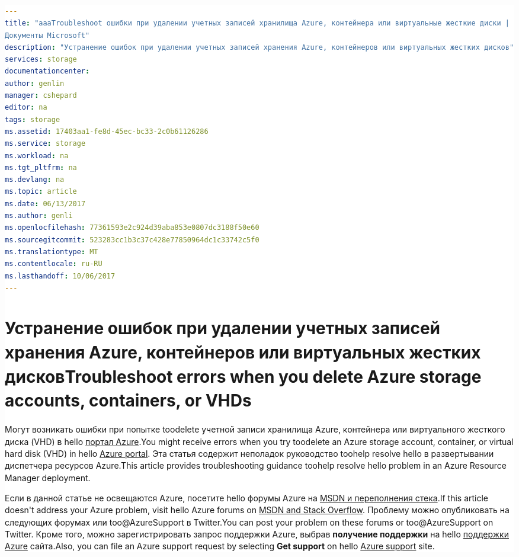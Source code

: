 ```yaml
---
title: "aaaTroubleshoot ошибки при удалении учетных записей хранилища Azure, контейнера или виртуальные жесткие диски | Документы Microsoft"
description: "Устранение ошибок при удалении учетных записей хранения Azure, контейнеров или виртуальных жестких дисков"
services: storage
documentationcenter: 
author: genlin
manager: cshepard
editor: na
tags: storage
ms.assetid: 17403aa1-fe8d-45ec-bc33-2c0b61126286
ms.service: storage
ms.workload: na
ms.tgt_pltfrm: na
ms.devlang: na
ms.topic: article
ms.date: 06/13/2017
ms.author: genli
ms.openlocfilehash: 77361593e2c924d39aba853e0807dc3188f50e60
ms.sourcegitcommit: 523283cc1b3c37c428e77850964dc1c33742c5f0
ms.translationtype: MT
ms.contentlocale: ru-RU
ms.lasthandoff: 10/06/2017
---
```

# <a name="troubleshoot-errors-when-you-delete-azure-storage-accounts-containers-or-vhds"></a><span data-ttu-id="9d8d5-103">Устранение ошибок при удалении учетных записей хранения Azure, контейнеров или виртуальных жестких дисков</span><span class="sxs-lookup"><span data-stu-id="9d8d5-103">Troubleshoot errors when you delete Azure storage accounts, containers, or VHDs</span></span>

<span data-ttu-id="9d8d5-104">Могут возникать ошибки при попытке toodelete учетной записи хранилища Azure, контейнера или виртуального жесткого диска (VHD) в hello [портал Azure](https://portal.azure.com).</span><span class="sxs-lookup"><span data-stu-id="9d8d5-104">You might receive errors when you try toodelete an Azure storage account, container, or virtual hard disk (VHD) in hello [Azure portal](https://portal.azure.com).</span></span> <span data-ttu-id="9d8d5-105">Эта статья содержит неполадок руководство toohelp resolve hello в развертывании диспетчера ресурсов Azure.</span><span class="sxs-lookup"><span data-stu-id="9d8d5-105">This article provides troubleshooting guidance toohelp resolve hello problem in an Azure Resource Manager deployment.</span></span>

<span data-ttu-id="9d8d5-106">Если в данной статье не освещаются Azure, посетите hello форумы Azure на [MSDN и переполнения стека](https://azure.microsoft.com/support/forums/).</span><span class="sxs-lookup"><span data-stu-id="9d8d5-106">If this article doesn't address your Azure problem, visit hello Azure forums on [MSDN and Stack Overflow](https://azure.microsoft.com/support/forums/).</span></span> <span data-ttu-id="9d8d5-107">Проблему можно опубликовать на следующих форумах или too@AzureSupport в Twitter.</span><span class="sxs-lookup"><span data-stu-id="9d8d5-107">You can post your problem on these forums or too@AzureSupport on Twitter.</span></span> <span data-ttu-id="9d8d5-108">Кроме того, можно зарегистрировать запрос поддержки Azure, выбрав **получение поддержки** на hello [поддержки Azure](https://azure.microsoft.com/support/options/) сайта.</span><span class="sxs-lookup"><span data-stu-id="9d8d5-108">Also, you can file an Azure support request by selecting **Get support** on hello [Azure support](https://azure.microsoft.com/support/options/) site.</span></span>
